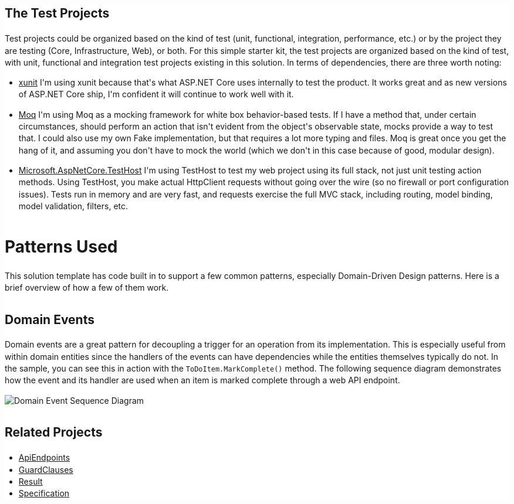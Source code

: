 ## The Test Projects

Test projects could be organized based on the kind of test (unit, functional, integration, performance, etc.) or by the project they are testing (Core, Infrastructure, Web), or both. For this simple starter kit, the test projects are organized based on the kind of test, with unit, functional and integration test projects existing in this solution. In terms of dependencies, there are three worth noting:

- [xunit](https://www.nuget.org/packages/xunit) I'm using xunit because that's what ASP.NET Core uses internally to test the product. It works great and as new versions of ASP.NET Core ship, I'm confident it will continue to work well with it.

- [Moq](https://www.nuget.org/packages/Moq/) I'm using Moq as a mocking framework for white box behavior-based tests. If I have a method that, under certain circumstances, should perform an action that isn't evident from the object's observable state, mocks provide a way to test that. I could also use my own Fake implementation, but that requires a lot more typing and files. Moq is great once you get the hang of it, and assuming you don't have to mock the world (which we don't in this case because of good, modular design).

- [Microsoft.AspNetCore.TestHost](https://www.nuget.org/packages/Microsoft.AspNetCore.TestHost) I'm using TestHost to test my web project using its full stack, not just unit testing action methods. Using TestHost, you make actual HttpClient requests without going over the wire (so no firewall or port configuration issues). Tests run in memory and are very fast, and requests exercise the full MVC stack, including routing, model binding, model validation, filters, etc.

# Patterns Used

This solution template has code built in to support a few common patterns, especially Domain-Driven Design patterns. Here is a brief overview of how a few of them work.

## Domain Events

Domain events are a great pattern for decoupling a trigger for an operation from its implementation. This is especially useful from within domain entities since the handlers of the events can have dependencies while the entities themselves typically do not. In the sample, you can see this in action with the `ToDoItem.MarkComplete()` method. The following sequence diagram demonstrates how the event and its handler are used when an item is marked complete through a web API endpoint.

![Domain Event Sequence Diagram](https://user-images.githubusercontent.com/782127/75702680-216ce300-5c73-11ea-9187-ec656192ad3b.png)

## Related Projects

- [ApiEndpoints](https://github.com/ardalis/apiendpoints)
- [GuardClauses](https://github.com/ardalis/guardclauses)
- [Result](https://github.com/ardalis/result)
- [Specification](https://github.com/ardalis/specification)

